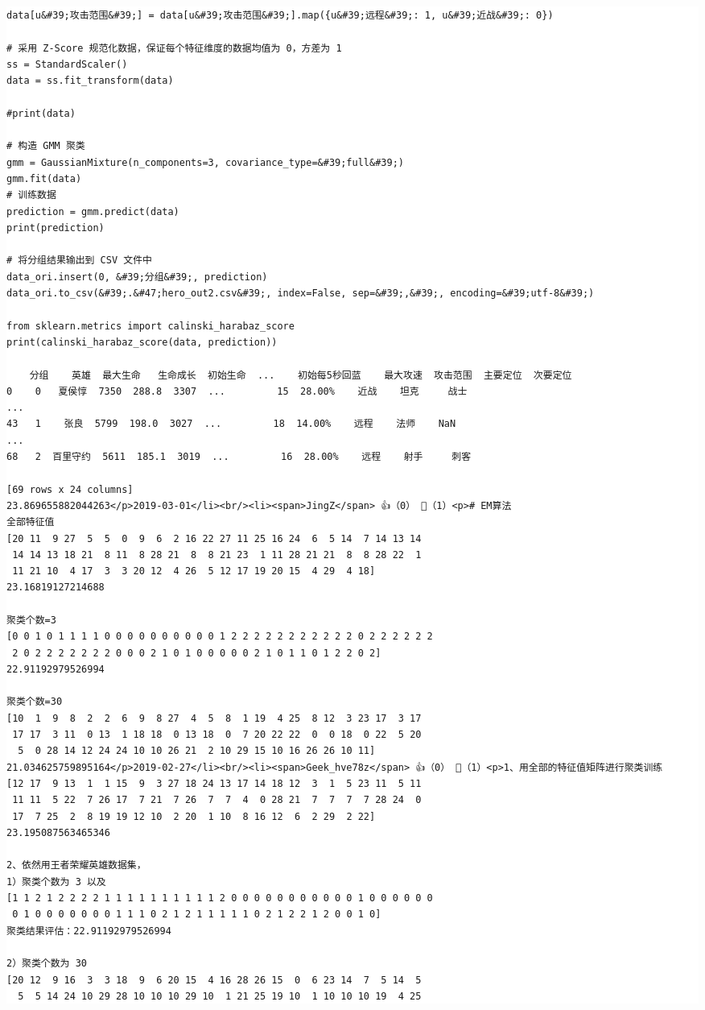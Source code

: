 ```
data[u&#39;攻击范围&#39;] = data[u&#39;攻击范围&#39;].map({u&#39;远程&#39;: 1, u&#39;近战&#39;: 0})

# 采用 Z-Score 规范化数据，保证每个特征维度的数据均值为 0，方差为 1
ss = StandardScaler()
data = ss.fit_transform(data)

#print(data)

# 构造 GMM 聚类
gmm = GaussianMixture(n_components=3, covariance_type=&#39;full&#39;)
gmm.fit(data)
# 训练数据
prediction = gmm.predict(data)
print(prediction)

# 将分组结果输出到 CSV 文件中
data_ori.insert(0, &#39;分组&#39;, prediction)
data_ori.to_csv(&#39;.&#47;hero_out2.csv&#39;, index=False, sep=&#39;,&#39;, encoding=&#39;utf-8&#39;)

from sklearn.metrics import calinski_harabaz_score
print(calinski_harabaz_score(data, prediction))

    分组    英雄  最大生命   生命成长  初始生命  ...    初始每5秒回蓝    最大攻速  攻击范围  主要定位  次要定位 
0    0   夏侯惇  7350  288.8  3307  ...         15  28.00%    近战    坦克     战士
...
43   1    张良  5799  198.0  3027  ...         18  14.00%    远程    法师    NaN
...
68   2  百里守约  5611  185.1  3019  ...         16  28.00%    远程    射手     刺客

[69 rows x 24 columns]
23.869655882044263</p>2019-03-01</li><br/><li><span>JingZ</span> 👍（0） 💬（1）<p># EM算法
全部特征值
[20 11  9 27  5  5  0  9  6  2 16 22 27 11 25 16 24  6  5 14  7 14 13 14
 14 14 13 18 21  8 11  8 28 21  8  8 21 23  1 11 28 21 21  8  8 28 22  1
 11 21 10  4 17  3  3 20 12  4 26  5 12 17 19 20 15  4 29  4 18]
23.16819127214688

聚类个数=3
[0 0 1 0 1 1 1 1 0 0 0 0 0 0 0 0 0 0 1 2 2 2 2 2 2 2 2 2 2 2 0 2 2 2 2 2 2
 2 0 2 2 2 2 2 2 2 0 0 0 2 1 0 1 0 0 0 0 0 2 1 0 1 1 0 1 2 2 0 2]
22.91192979526994

聚类个数=30
[10  1  9  8  2  2  6  9  8 27  4  5  8  1 19  4 25  8 12  3 23 17  3 17
 17 17  3 11  0 13  1 18 18  0 13 18  0  7 20 22 22  0  0 18  0 22  5 20
  5  0 28 14 12 24 24 10 10 26 21  2 10 29 15 10 16 26 26 10 11]
21.034625759895164</p>2019-02-27</li><br/><li><span>Geek_hve78z</span> 👍（0） 💬（1）<p>1、用全部的特征值矩阵进行聚类训练
[12 17  9 13  1  1 15  9  3 27 18 24 13 17 14 18 12  3  1  5 23 11  5 11
 11 11  5 22  7 26 17  7 21  7 26  7  7  4  0 28 21  7  7  7  7 28 24  0
 17  7 25  2  8 19 19 12 10  2 20  1 10  8 16 12  6  2 29  2 22]
23.195087563465346

2、依然用王者荣耀英雄数据集，
1）聚类个数为 3 以及
[1 1 2 1 2 2 2 2 1 1 1 1 1 1 1 1 1 1 2 0 0 0 0 0 0 0 0 0 0 0 1 0 0 0 0 0 0
 0 1 0 0 0 0 0 0 0 1 1 1 0 2 1 2 1 1 1 1 1 0 2 1 2 2 1 2 0 0 1 0]
聚类结果评估：22.91192979526994

2）聚类个数为 30 
[20 12  9 16  3  3 18  9  6 20 15  4 16 28 26 15  0  6 23 14  7  5 14  5
  5  5 14 24 10 29 28 10 10 10 29 10  1 21 25 19 10  1 10 10 10 19  4 25
```
